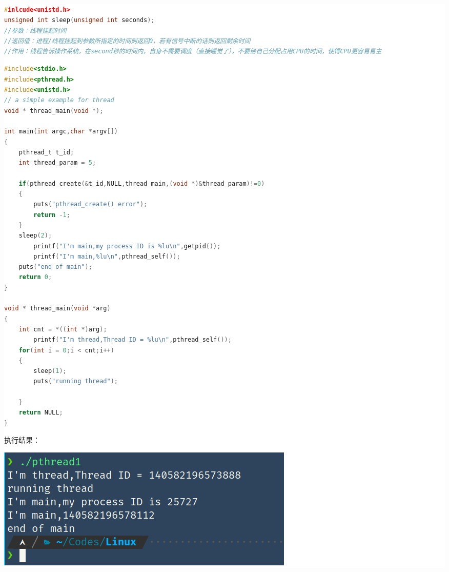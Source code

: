 ```c
#inlcude<unistd.h>
unsigned int sleep(unsigned int seconds);
//参数：线程挂起时间
//返回值：进程/线程挂起到参数所指定的时间则返回0，若有信号中断的话则返回剩余时间
//作用：线程告诉操作系统，在second秒的时间内，自身不需要调度（直接睡觉了），不要给自己分配占用CPU的时间，使得CPU更容易易主
```

```c
#include<stdio.h>
#include<pthread.h>
#include<unistd.h>
// a simple example for thread
void * thread_main(void *);

int main(int argc,char *argv[])
{
    pthread_t t_id;
    int thread_param = 5;
    
    if(pthread_create(&t_id,NULL,thread_main,(void *)&thread_param)!=0)
    {
        puts("pthread_create() error");
        return -1;
    }
    sleep(2);
		printf("I'm main,my process ID is %lu\n",getpid());
		printf("I'm main,%lu\n",pthread_self());
    puts("end of main");
    return 0;
}

void * thread_main(void *arg)
{
    int cnt = *((int *)arg);
		printf("I'm thread,Thread ID = %lu\n",pthread_self());
    for(int i = 0;i < cnt;i++)
    {
        sleep(1);
        puts("running thread");

    }
    return NULL;
}

```

执行结果：

![image-20221020124533627](./pictures/11.png)
